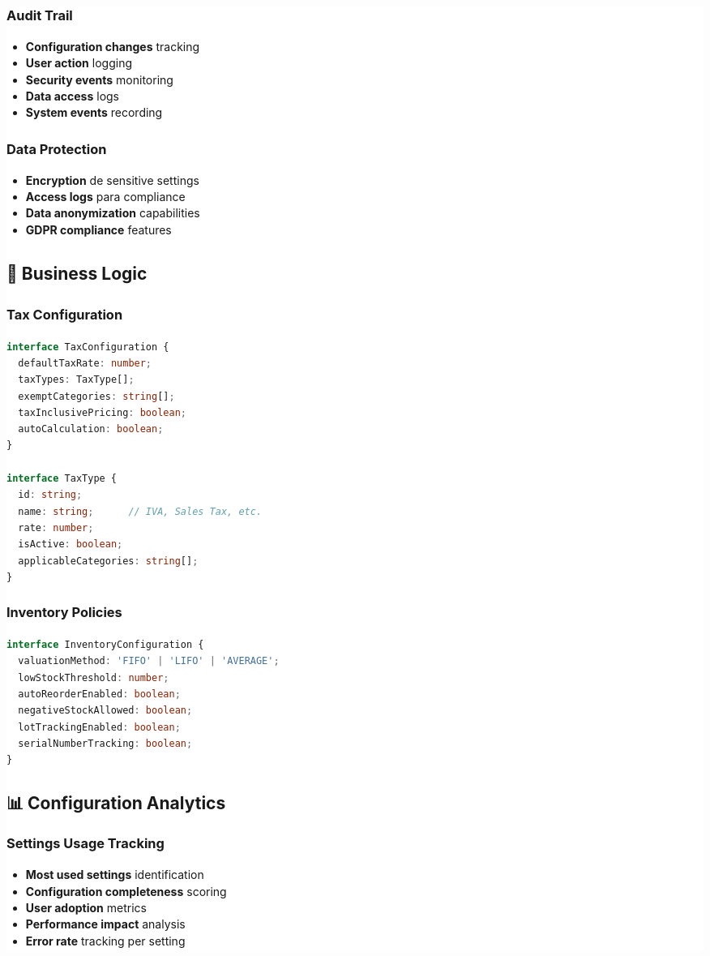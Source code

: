 ### Audit Trail
- **Configuration changes** tracking
- **User action** logging
- **Security events** monitoring
- **Data access** logs
- **System events** recording

### Data Protection
- **Encryption** de sensitive settings
- **Access logs** para compliance
- **Data anonymization** capabilities
- **GDPR compliance** features

## 🧮 Business Logic

### Tax Configuration
```typescript
interface TaxConfiguration {
  defaultTaxRate: number;
  taxTypes: TaxType[];
  exemptCategories: string[];
  taxInclusivePricing: boolean;
  autoCalculation: boolean;
}

interface TaxType {
  id: string;
  name: string;      // IVA, Sales Tax, etc.
  rate: number;
  isActive: boolean;
  applicableCategories: string[];
}
```

### Inventory Policies
```typescript
interface InventoryConfiguration {
  valuationMethod: 'FIFO' | 'LIFO' | 'AVERAGE';
  lowStockThreshold: number;
  autoReorderEnabled: boolean;
  negativeStockAllowed: boolean;
  lotTrackingEnabled: boolean;
  serialNumberTracking: boolean;
}
```

## 📊 Configuration Analytics

### Settings Usage Tracking
- **Most used settings** identification
- **Configuration completeness** scoring
- **User adoption** metrics
- **Performance impact** analysis
- **Error rate** tracking per setting
